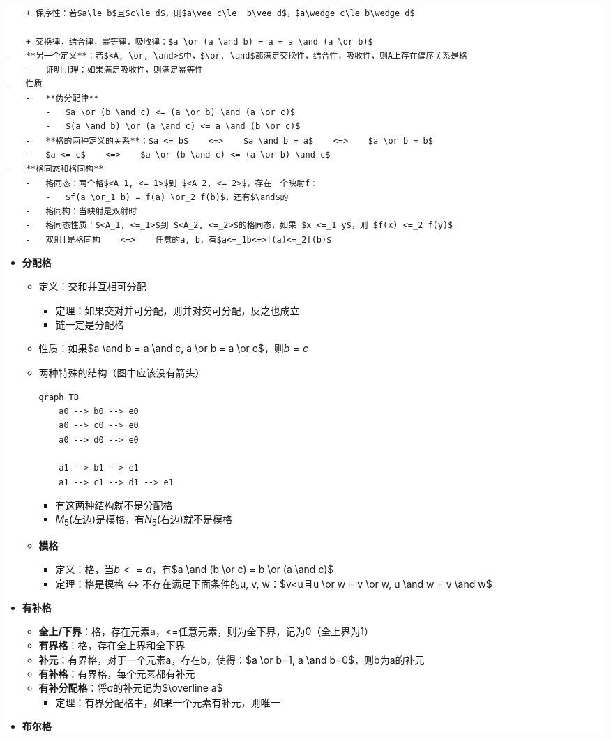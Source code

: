         + 保序性：若$a\le b$且$c\le d$，则$a\vee c\le  b\vee d$，$a\wedge c\le b\wedge d$
    
        + 交换律，结合律，幂等律，吸收律：$a \or (a \and b) = a = a \and (a \or b)$
    -   **另一个定义**：若$<A, \or, \and>$中，$\or, \and$都满足交换性，结合性，吸收性，则A上存在偏序关系是格
        -   证明引理：如果满足吸收性，则满足幂等性
    -   性质
        -   **伪分配律**
            -   $a \or (b \and c) <= (a \or b) \and (a \or c)$
            -   $(a \and b) \or (a \and c) <= a \and (b \or c)$
        -   **格的两种定义的关系**：$a <= b$    <=>    $a \and b = a$    <=>    $a \or b = b$
        -   $a <= c$    <=>    $a \or (b \and c) <= (a \or b) \and c$
    -   **格同态和格同构**
        -   格同态：两个格$<A_1, <=_1>$到 $<A_2, <=_2>$，存在一个映射f：
            -   $f(a \or_1 b) = f(a) \or_2 f(b)$，还有$\and$的
        -   格同构：当映射是双射时
        -   格同态性质：$<A_1, <=_1>$到 $<A_2, <=_2>$的格同态，如果 $x <=_1 y$，则 $f(x) <=_2 f(y)$
        -   双射f是格同构    <=>    任意的a, b，有$a<=_1b<=>f(a)<=_2f(b)$
-   **分配格**

    -   定义：交和并互相可分配

        -   定理：如果交对并可分配，则并对交可分配，反之也成立
        -   链一定是分配格

    -   性质：如果$a \and b = a \and c, a \or b = a \or c$，则$b = c$

    -   两种特殊的结构（图中应该没有箭头）

        ```mermaid
        graph TB
            a0 --> b0 --> e0
        	a0 --> c0 --> e0
        	a0 --> d0 --> e0
        	
        	a1 --> b1 --> e1
        	a1 --> c1 --> d1 --> e1
        ```

        -   有这两种结构就不是分配格
        -   $M_5$(左边)是模格，有$N_5$(右边)就不是模格
        
    -   **模格**

        -   定义：格，当$b <= a$，有$a \and (b \or c) = b \or (a \and c)$
        -   定理：格是模格    <=>    不存在满足下面条件的u, v, w：$v<u且u \or w = v \or w, u \and w = v \and w$

-   **有补格**

    -   **全上/下界**：格，存在元素a，<=任意元素，则为全下界，记为0（全上界为1）
    -   **有界格**：格，存在全上界和全下界
    -   **补元**：有界格，对于一个元素a，存在b，使得：$a \or b=1, a \and b=0$，则b为a的补元
    -   **有补格**：有界格，每个元素都有补元
    -   **有补分配格**：将$a$的补元记为$\overline a$
        -   定理：有界分配格中，如果一个元素有补元，则唯一
    
-   **布尔格**
